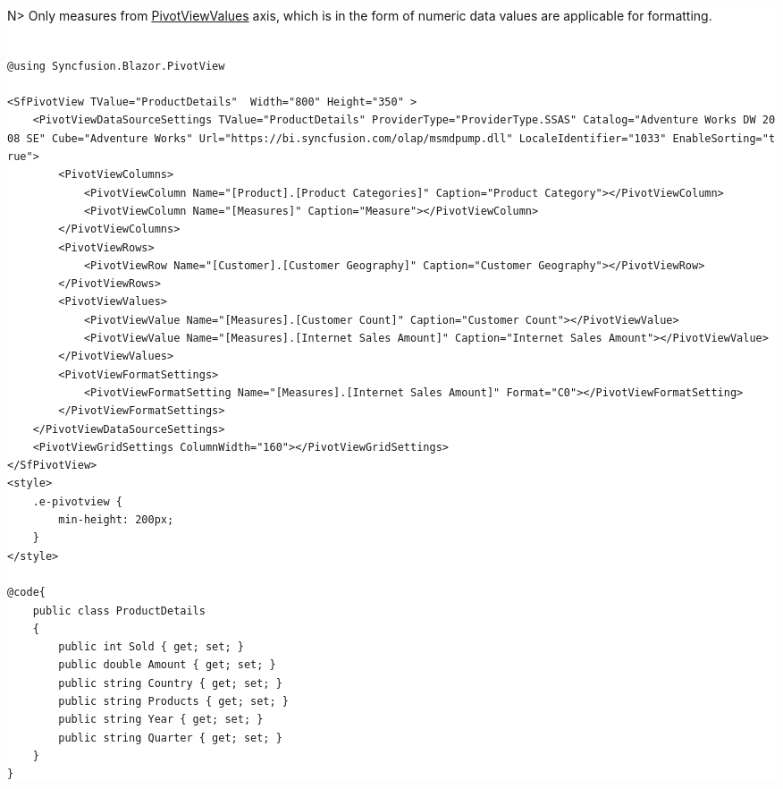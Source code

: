 N> Only measures from [PivotViewValues](https://help.syncfusion.com/cr/blazor/Syncfusion.Blazor.PivotView.PivotViewValue.html) axis, which is in the form of numeric data values are applicable for formatting.


```cshtml

@using Syncfusion.Blazor.PivotView

<SfPivotView TValue="ProductDetails"  Width="800" Height="350" >
    <PivotViewDataSourceSettings TValue="ProductDetails" ProviderType="ProviderType.SSAS" Catalog="Adventure Works DW 2008 SE" Cube="Adventure Works" Url="https://bi.syncfusion.com/olap/msmdpump.dll" LocaleIdentifier="1033" EnableSorting="true">
        <PivotViewColumns>
            <PivotViewColumn Name="[Product].[Product Categories]" Caption="Product Category"></PivotViewColumn>
            <PivotViewColumn Name="[Measures]" Caption="Measure"></PivotViewColumn>
        </PivotViewColumns>
        <PivotViewRows>
            <PivotViewRow Name="[Customer].[Customer Geography]" Caption="Customer Geography"></PivotViewRow>
        </PivotViewRows>
        <PivotViewValues>
            <PivotViewValue Name="[Measures].[Customer Count]" Caption="Customer Count"></PivotViewValue>
            <PivotViewValue Name="[Measures].[Internet Sales Amount]" Caption="Internet Sales Amount"></PivotViewValue>
        </PivotViewValues>
        <PivotViewFormatSettings>
            <PivotViewFormatSetting Name="[Measures].[Internet Sales Amount]" Format="C0"></PivotViewFormatSetting>
        </PivotViewFormatSettings>
    </PivotViewDataSourceSettings>
    <PivotViewGridSettings ColumnWidth="160"></PivotViewGridSettings>
</SfPivotView>
<style>
    .e-pivotview {
        min-height: 200px;
    }
</style>

@code{
    public class ProductDetails
    {
        public int Sold { get; set; }
        public double Amount { get; set; }
        public string Country { get; set; }
        public string Products { get; set; }
        public string Year { get; set; }
        public string Quarter { get; set; }
    }
}

```
